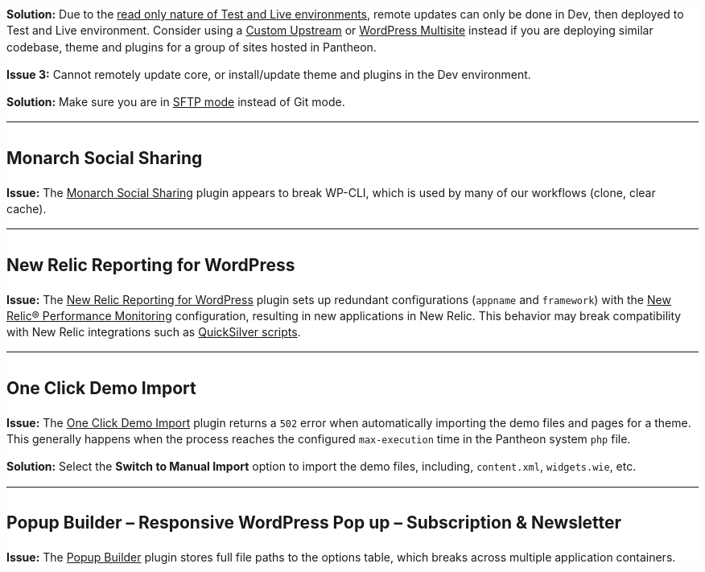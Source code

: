 **Solution:** Due to the [read only nature of Test and Live environments](/pantheon-workflow/#understanding-write-permissions-in-test-and-live), remote updates can only be done in Dev, then deployed to Test and Live environment. Consider using a [Custom Upstream](/guides/custom-upstream) or [WordPress Multisite](/guides/multisite) instead if you are deploying similar codebase, theme and plugins for a group of sites hosted in Pantheon.

**Issue 3:** Cannot remotely update core, or install/update theme and plugins in the Dev environment.

**Solution:** Make sure you are in [SFTP mode](/guides/sftp/sftp-development) instead of Git mode.

___

## Monarch Social Sharing

**Issue:** The [Monarch Social Sharing](https://www.elegantthemes.com/plugins/monarch/) plugin appears to break WP-CLI, which is used by many of our workflows (clone, clear cache).

___

## New Relic Reporting for WordPress

<ReviewDate date="2019-05-08" />

**Issue:** The [New Relic Reporting for WordPress](https://wordpress.org/plugins/wp-newrelic/) plugin sets up redundant configurations (`appname` and `framework`) with the [New Relic&reg; Performance Monitoring](/guides/new-relic) configuration, resulting in new applications in New Relic. This behavior may break compatibility with New Relic integrations such as [QuickSilver scripts](/guides/quicksilver).

___

## One Click Demo Import

<ReviewDate date="2022-03-30" />

**Issue:** The [One Click Demo Import](https://wordpress.org/plugins/one-click-demo-import/) plugin returns a `502` error when automatically importing the demo files and pages for a theme. This generally happens when the process reaches the configured `max-execution` time in the Pantheon system `php` file.

**Solution:** Select the **Switch to Manual Import** option to import the demo files, including, `content.xml`, `widgets.wie`, etc.

___

## Popup Builder – Responsive WordPress Pop up – Subscription & Newsletter

<ReviewDate date="2019-12-06" />

**Issue:** The [Popup Builder](https://wordpress.org/plugins/popup-builder/) plugin stores full file paths to the options table, which breaks across multiple application containers.
